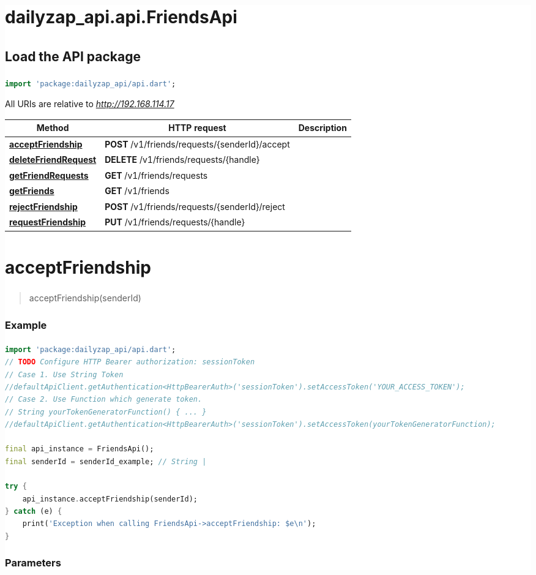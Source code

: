 # dailyzap_api.api.FriendsApi

## Load the API package
```dart
import 'package:dailyzap_api/api.dart';
```

All URIs are relative to *http://192.168.114.17*

Method | HTTP request | Description
------------- | ------------- | -------------
[**acceptFriendship**](FriendsApi.md#acceptfriendship) | **POST** /v1/friends/requests/{senderId}/accept | 
[**deleteFriendRequest**](FriendsApi.md#deletefriendrequest) | **DELETE** /v1/friends/requests/{handle} | 
[**getFriendRequests**](FriendsApi.md#getfriendrequests) | **GET** /v1/friends/requests | 
[**getFriends**](FriendsApi.md#getfriends) | **GET** /v1/friends | 
[**rejectFriendship**](FriendsApi.md#rejectfriendship) | **POST** /v1/friends/requests/{senderId}/reject | 
[**requestFriendship**](FriendsApi.md#requestfriendship) | **PUT** /v1/friends/requests/{handle} | 


# **acceptFriendship**
> acceptFriendship(senderId)



### Example
```dart
import 'package:dailyzap_api/api.dart';
// TODO Configure HTTP Bearer authorization: sessionToken
// Case 1. Use String Token
//defaultApiClient.getAuthentication<HttpBearerAuth>('sessionToken').setAccessToken('YOUR_ACCESS_TOKEN');
// Case 2. Use Function which generate token.
// String yourTokenGeneratorFunction() { ... }
//defaultApiClient.getAuthentication<HttpBearerAuth>('sessionToken').setAccessToken(yourTokenGeneratorFunction);

final api_instance = FriendsApi();
final senderId = senderId_example; // String | 

try {
    api_instance.acceptFriendship(senderId);
} catch (e) {
    print('Exception when calling FriendsApi->acceptFriendship: $e\n');
}
```

### Parameters
